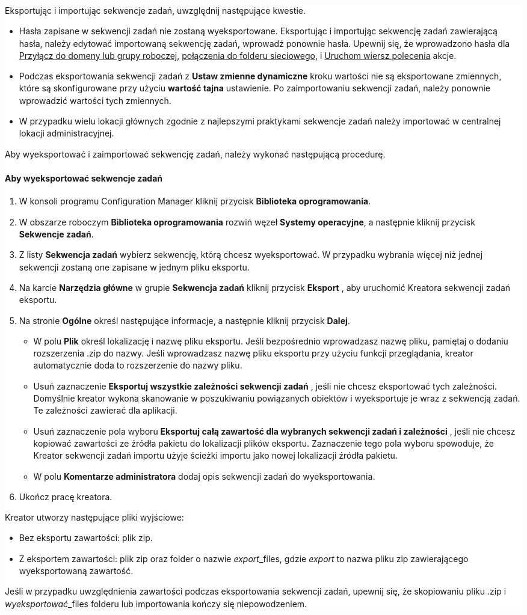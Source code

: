  Eksportując i importując sekwencje zadań, uwzględnij następujące kwestie.  

-   Hasła zapisane w sekwencji zadań nie zostaną wyeksportowane. Eksportując i importując sekwencję zadań zawierającą hasła, należy edytować importowaną sekwencję zadań, wprowadź ponownie hasła. Upewnij się, że wprowadzono hasła dla [Przyłącz do domeny lub grupy roboczej](../understand/task-sequence-steps.md#BKMK_JoinDomainorWorkgroup), [połączenia do folderu sieciowego](../understand/task-sequence-steps.md#BKMK_ConnectToNetworkFolder), i [Uruchom wiersz polecenia](../understand/task-sequence-steps.md#BKMK_RunCommandLine) akcje.  

- Podczas eksportowania sekwencji zadań z **Ustaw zmienne dynamiczne** kroku wartości nie są eksportowane zmiennych, które są skonfigurowane przy użyciu **wartość tajna** ustawienie. Po zaimportowaniu sekwencji zadań, należy ponownie wprowadzić wartości tych zmiennych.

-   W przypadku wielu lokacji głównych zgodnie z najlepszymi praktykami sekwencje zadań należy importować w centralnej lokacji administracyjnej.  

 Aby wyeksportować i zaimportować sekwencję zadań, należy wykonać następującą procedurę.  

#### <a name="to-export-task-sequences"></a>Aby wyeksportować sekwencje zadań  

1.  W konsoli programu Configuration Manager kliknij przycisk **Biblioteka oprogramowania**.  

2.  W obszarze roboczym **Biblioteka oprogramowania** rozwiń węzeł **Systemy operacyjne**, a następnie kliknij przycisk **Sekwencje zadań**.  

3.  Z listy **Sekwencja zadań** wybierz sekwencję, którą chcesz wyeksportować. W przypadku wybrania więcej niż jednej sekwencji zostaną one zapisane w jednym pliku eksportu.  

4.  Na karcie **Narzędzia główne** w grupie **Sekwencja zadań** kliknij przycisk **Eksport** , aby uruchomić Kreatora sekwencji zadań eksportu.  

5.  Na stronie **Ogólne** określ następujące informacje, a następnie kliknij przycisk **Dalej**.  

    -   W polu **Plik** określ lokalizację i nazwę pliku eksportu. Jeśli bezpośrednio wprowadzasz nazwę pliku, pamiętaj o dodaniu rozszerzenia .zip do nazwy. Jeśli wprowadzasz nazwę pliku eksportu przy użyciu funkcji przeglądania, kreator automatycznie doda to rozszerzenie do nazwy pliku.  

    -   Usuń zaznaczenie **Eksportuj wszystkie zależności sekwencji zadań** , jeśli nie chcesz eksportować tych zależności. Domyślnie kreator wykona skanowanie w poszukiwaniu powiązanych obiektów i wyeksportuje je wraz z sekwencją zadań. Te zależności zawierać dla aplikacji.  

    -   Usuń zaznaczenie pola wyboru **Eksportuj całą zawartość dla wybranych sekwencji zadań i zależności** , jeśli nie chcesz kopiować zawartości ze źródła pakietu do lokalizacji plików eksportu. Zaznaczenie tego pola wyboru spowoduje, że Kreator sekwencji zadań importu użyje ścieżki importu jako nowej lokalizacji źródła pakietu.  

    -   W polu **Komentarze administratora** dodaj opis sekwencji zadań do wyeksportowania.  

6.  Ukończ pracę kreatora.  

 Kreator utworzy następujące pliki wyjściowe:  

-   Bez eksportu zawartości: plik zip.  

-   Z eksportem zawartości: plik zip oraz folder o nazwie *export*_files, gdzie *export* to nazwa pliku zip zawierającego wyeksportowaną zawartość.  

 Jeśli w przypadku uwzględnienia zawartości podczas eksportowania sekwencji zadań, upewnij się, że skopiowaniu pliku .zip i *wyeksportować*_files folderu lub importowania kończy się niepowodzeniem.  
